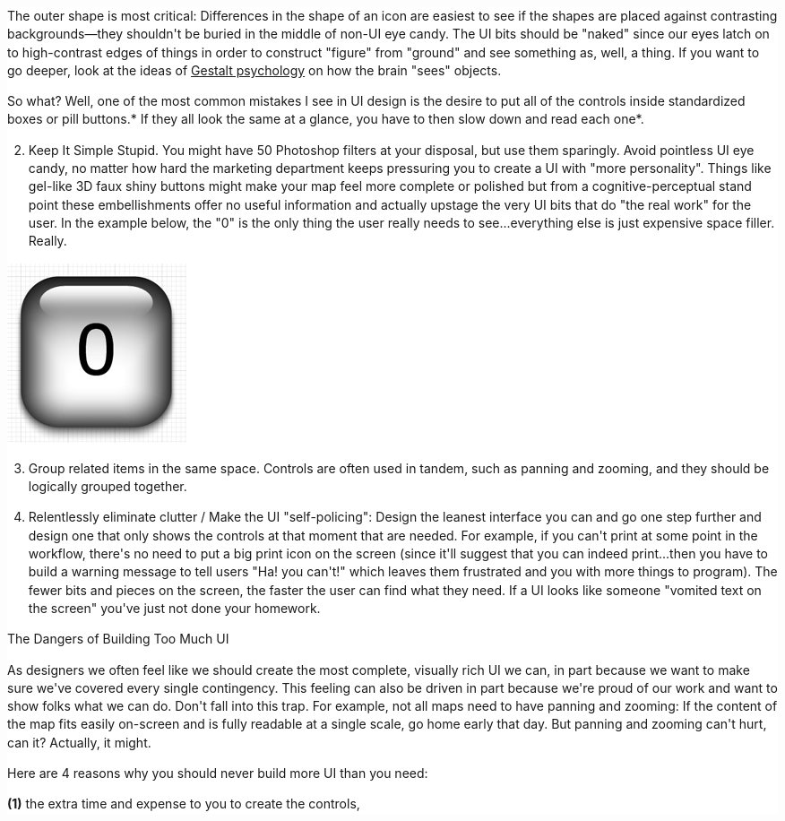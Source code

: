 The outer shape is most critical: Differences in the shape of an icon are easiest to see if the shapes are placed against contrasting backgrounds—they shouldn't be buried in the middle of non-UI eye candy. The UI bits should be "naked" since our eyes latch on to high-contrast edges of things in order to construct "figure" from "ground" and see something as, well, a thing. If you want to go deeper, look at the ideas of [Gestalt psychology][11] on how the brain "sees" objects. 

So what? Well, one of the most common mistakes I see in UI design is the desire to put all of the controls inside standardized boxes or pill buttons.* If they all look the same at a glance, you have to then slow down and read each one*.

2. Keep It Simple Stupid. You might have 50 Photoshop filters at your disposal, but use them sparingly. Avoid pointless UI eye candy, no matter how hard the marketing department keeps pressuring you to create a UI with "more personality". Things like gel-like 3D faux shiny buttons might make your map feel more complete or polished but from a cognitive-perceptual stand point these embellishments offer no useful information and actually upstage the very UI bits that do "the real work" for the user. In the example below, the "0" is the only thing the user really needs to see...everything else is just expensive space filler. Really. 

![calculator_gel_rectangle_button](cartography2/images/OverviewUI/calculator_gel_rectangle_button.jpg)

3. Group related items in the same space. Controls are often used in tandem, such as panning and zooming, and they should be logically grouped together.

4. Relentlessly eliminate clutter / Make the UI "self-policing": Design the leanest interface you can and go one step further and design one that only shows the controls at that moment that are needed. For example, if you can't print at some point in the workflow, there's no need to put a big print icon on the screen (since it'll suggest that you can indeed print...then you have to build a warning message to tell users "Ha! you can't!" which leaves them frustrated and you with more things to program). The fewer bits and pieces on the screen, the faster the user can find what they need. If a UI looks like someone "vomited text on the screen" you've just not done your homework.

The Dangers of Building Too Much UI  


  
As designers we often feel like we should create the most complete, visually rich UI we can, in part because we want to make sure we've covered every single contingency. This feeling can also be driven in part because we're proud of our work and want to show folks what we can do. Don't fall into this trap. For example, not all maps need to have panning and zooming: If the content of the map fits easily on-screen and is fully readable at a single scale, go home early that day. But panning and zooming can't hurt, can it? Actually, it might. 

Here are 4 reasons why you should never build more UI than you need: 

**(1)** the extra time and expense to you to create the controls, 


 [1]: http://web.archive.org/web/20100702154019/http%3A/en.wikipedia.org/wiki/Human-computer_interaction
 [2]: http://web.archive.org/web/20100702154019/http%3A/en.wikipedia.org/wiki/User_interface_design
 [3]: http://web.archive.org/web/20100702154019/http%3A/www.ambysoft.com/essays/userInterfaceDesign.html
 [4]: http://web.archive.org/web/20100702154019/http%3A/cartography2.org/Chapters/page9/InterfaceEvaluation1.html "Interface Evaluation 1: Philosophy"
 [5]: http://web.archive.org/web/20100702154019/http%3A/en.wikipedia.org/wiki/Semiotics
 [6]: http://web.archive.org/web/20100702154019im_/http%3A/cartography2.org/Chapters/page10/files/airport_icons2.jpg
 [7]: http://web.archive.org/web/20100702154019im_/http%3A/cartography2.org/Chapters/page10/files/ag_08e320_pwrseat.jpg
 [8]: http://web.archive.org/web/20100702154019/http%3A/www.jnd.org/
 [9]: http://web.archive.org/web/20100702154019/http%3A/www.amazon.com/Design-Everyday-Things-Donald-Norman/dp/0385267746
 [10]: http://web.archive.org/web/20100702154019im_/http%3A/cartography2.org/Chapters/page10/files/mackeyboard.jpg
 [11]: http://web.archive.org/web/20100702154019/http%3A/en.wikipedia.org/wiki/Gestalt_psychology
 [12]: http://web.archive.org/web/20100702154019im_/http%3A/cartography2.org/Chapters/page10/files/calculator_gel_rectangle_button.jpg
 [13]: http://web.archive.org/web/20100702154019/http%3A/www.sensible.com/
 [14]: http://web.archive.org/web/20100702154019/http%3A/www.sensible.com/buythebook.html
 [15]: http://web.archive.org/web/20100702154019/http%3A/cartography2.org/Chapters/Chapters.html "Chapters"
 [16]: http://web.archive.org/web/20100702154019/http%3A/creativecommons.org/licenses/by-nc-sa/3.0/us/  